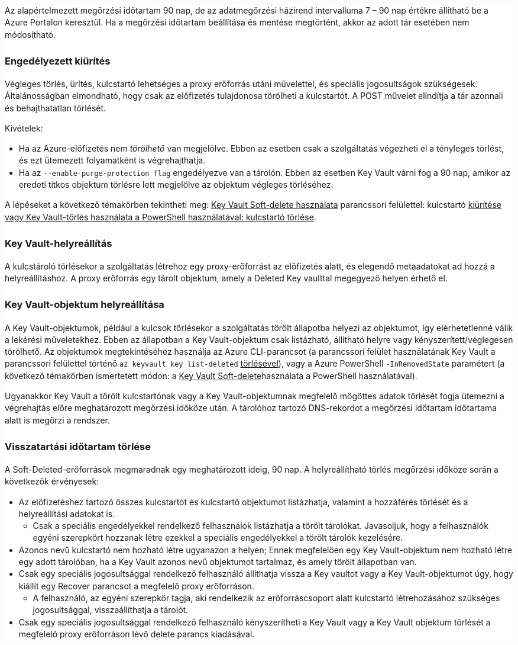 Az alapértelmezett megőrzési időtartam 90 nap, de az adatmegőrzési házirend intervalluma 7 – 90 nap értékre állítható be a Azure Portalon keresztül. Ha a megőrzési időtartam beállítása és mentése megtörtént, akkor az adott tár esetében nem módosítható.

### <a name="permitted-purge"></a>Engedélyezett kiürítés

Végleges törlés, ürítés, kulcstartó lehetséges a proxy erőforrás utáni művelettel, és speciális jogosultságok szükségesek. Általánosságban elmondható, hogy csak az előfizetés tulajdonosa törölheti a kulcstartót. A POST művelet elindítja a tár azonnali és behajthatatlan törlését. 

Kivételek:
- Ha az Azure-előfizetés nem *törölhető* van megjelölve. Ebben az esetben csak a szolgáltatás végezheti el a tényleges törlést, és ezt ütemezett folyamatként is végrehajthatja. 
- Ha az `--enable-purge-protection flag` engedélyezve van a tárolón. Ebben az esetben Key Vault várni fog a 90 nap, amikor az eredeti titkos objektum törlésre lett megjelölve az objektum végleges törléséhez.

A lépéseket a következő témakörben tekintheti meg: [Key Vault Soft-delete használata](./key-vault-recovery.md?tabs=azure-cli#key-vault-cli) parancssori felülettel: kulcstartó [kiürítése vagy Key Vault-törlés használata a PowerShell használatával: kulcstartó törlése](./key-vault-recovery.md?tabs=azure-powershell#key-vault-powershell).

### <a name="key-vault-recovery"></a>Key Vault-helyreállítás

A kulcstároló törlésekor a szolgáltatás létrehoz egy proxy-erőforrást az előfizetés alatt, és elegendő metaadatokat ad hozzá a helyreállításhoz. A proxy erőforrás egy tárolt objektum, amely a Deleted Key vaulttal megegyező helyen érhető el. 

### <a name="key-vault-object-recovery"></a>Key Vault-objektum helyreállítása

A Key Vault-objektumok, például a kulcsok törlésekor a szolgáltatás törölt állapotba helyezi az objektumot, így elérhetetlenné válik a lekérési műveletekhez. Ebben az állapotban a Key Vault-objektum csak listázható, állítható helyre vagy kényszerített/véglegesen törölhető. Az objektumok megtekintéséhez használja az Azure CLI-parancsot (a parancssori felület használatának Key Vault a parancssori felülettel történő `az keyvault key list-deleted` [törlésével](./key-vault-recovery.md)), vagy a Azure PowerShell `-InRemovedState` paramétert (a következő témakörben ismertetett módon: a [Key Vault Soft-delete](./key-vault-recovery.md?tabs=azure-powershell#key-vault-powershell)használata a PowerShell használatával).  

Ugyanakkor Key Vault a törölt kulcstartónak vagy a Key Vault-objektumnak megfelelő mögöttes adatok törlését fogja ütemezni a végrehajtás előre meghatározott megőrzési időköze után. A tárolóhoz tartozó DNS-rekordot a megőrzési időtartam időtartama alatt is megőrzi a rendszer.

### <a name="soft-delete-retention-period"></a>Visszatartási időtartam törlése

A Soft-Deleted-erőforrások megmaradnak egy meghatározott ideig, 90 nap. A helyreállítható törlés megőrzési időköze során a következők érvényesek:

- Az előfizetéshez tartozó összes kulcstartót és kulcstartó objektumot listázhatja, valamint a hozzáférés törlését és a helyreállítási adatokat is.
  - Csak a speciális engedélyekkel rendelkező felhasználók listázhatja a törölt tárolókat. Javasoljuk, hogy a felhasználók egyéni szerepkört hozzanak létre ezekkel a speciális engedélyekkel a törölt tárolók kezelésére.
- Azonos nevű kulcstartó nem hozható létre ugyanazon a helyen; Ennek megfelelően egy Key Vault-objektum nem hozható létre egy adott tárolóban, ha a Key Vault azonos nevű objektumot tartalmaz, és amely törölt állapotban van.
- Csak egy speciális jogosultsággal rendelkező felhasználó állíthatja vissza a Key vaultot vagy a Key Vault-objektumot úgy, hogy kiállít egy Recover parancsot a megfelelő proxy erőforráson.
  - A felhasználó, az egyéni szerepkör tagja, aki rendelkezik az erőforráscsoport alatt kulcstartó létrehozásához szükséges jogosultsággal, visszaállíthatja a tárolót.
- Csak egy speciális jogosultsággal rendelkező felhasználó kényszerítheti a Key Vault vagy a Key Vault objektum törlését a megfelelő proxy erőforráson lévő delete parancs kiadásával.
